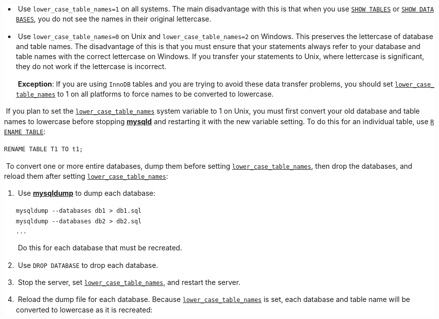 - ​            Use `lower_case_table_names=1` on all            systems. The main disadvantage with this is that when you            use [`SHOW TABLES`](file:///F:/Tech_doc/Mysql/refman-5.5-en.html-chapter/sql-syntax.html#show-tables) or            [`SHOW DATABASES`](file:///F:/Tech_doc/Mysql/refman-5.5-en.html-chapter/sql-syntax.html#show-databases), you do not            see the names in their original lettercase.          

- ​            Use `lower_case_table_names=0` on Unix and            `lower_case_table_names=2` on Windows. This            preserves the lettercase of database and table names. The            disadvantage of this is that you must ensure that your            statements always refer to your database and table names            with the correct lettercase on Windows. If you transfer your            statements to Unix, where lettercase is significant, they do            not work if the lettercase is incorrect.          

  ​            **Exception**: If you are using            `InnoDB` tables and you are trying to avoid            these data transfer problems, you should set            [`lower_case_table_names`](file:///F:/Tech_doc/Mysql/refman-5.5-en.html-chapter/server-administration.html#sysvar_lower_case_table_names) to 1            on all platforms to force names to be converted to            lowercase.

​        If you plan to set the        [`lower_case_table_names`](file:///F:/Tech_doc/Mysql/refman-5.5-en.html-chapter/server-administration.html#sysvar_lower_case_table_names) system        variable to 1 on Unix, you must first convert your old database        and table names to lowercase before stopping        [**mysqld**](file:///F:/Tech_doc/Mysql/refman-5.5-en.html-chapter/programs.html#mysqld) and restarting it with the new        variable setting. To do this for an individual table, use        [`RENAME TABLE`](file:///F:/Tech_doc/Mysql/refman-5.5-en.html-chapter/sql-syntax.html#rename-table):      

```
RENAME TABLE T1 TO t1;

```

​        To convert one or more entire databases, dump them before        setting [`lower_case_table_names`](file:///F:/Tech_doc/Mysql/refman-5.5-en.html-chapter/server-administration.html#sysvar_lower_case_table_names),        then drop the databases, and reload them after setting        [`lower_case_table_names`](file:///F:/Tech_doc/Mysql/refman-5.5-en.html-chapter/server-administration.html#sysvar_lower_case_table_names):

1. ​            Use [**mysqldump**](file:///F:/Tech_doc/Mysql/refman-5.5-en.html-chapter/programs.html#mysqldump) to dump each database:          

   ```
   mysqldump --databases db1 > db1.sql
   mysqldump --databases db2 > db2.sql
   ...

   ```

   ​            Do this for each database that must be recreated.          

2. ​            Use `DROP DATABASE` to drop each database.          

3. ​            Stop the server, set            [`lower_case_table_names`](file:///F:/Tech_doc/Mysql/refman-5.5-en.html-chapter/server-administration.html#sysvar_lower_case_table_names), and            restart the server.          

4. ​            Reload the dump file for each database. Because            [`lower_case_table_names`](file:///F:/Tech_doc/Mysql/refman-5.5-en.html-chapter/server-administration.html#sysvar_lower_case_table_names) is            set, each database and table name will be converted to            lowercase as it is recreated:          
